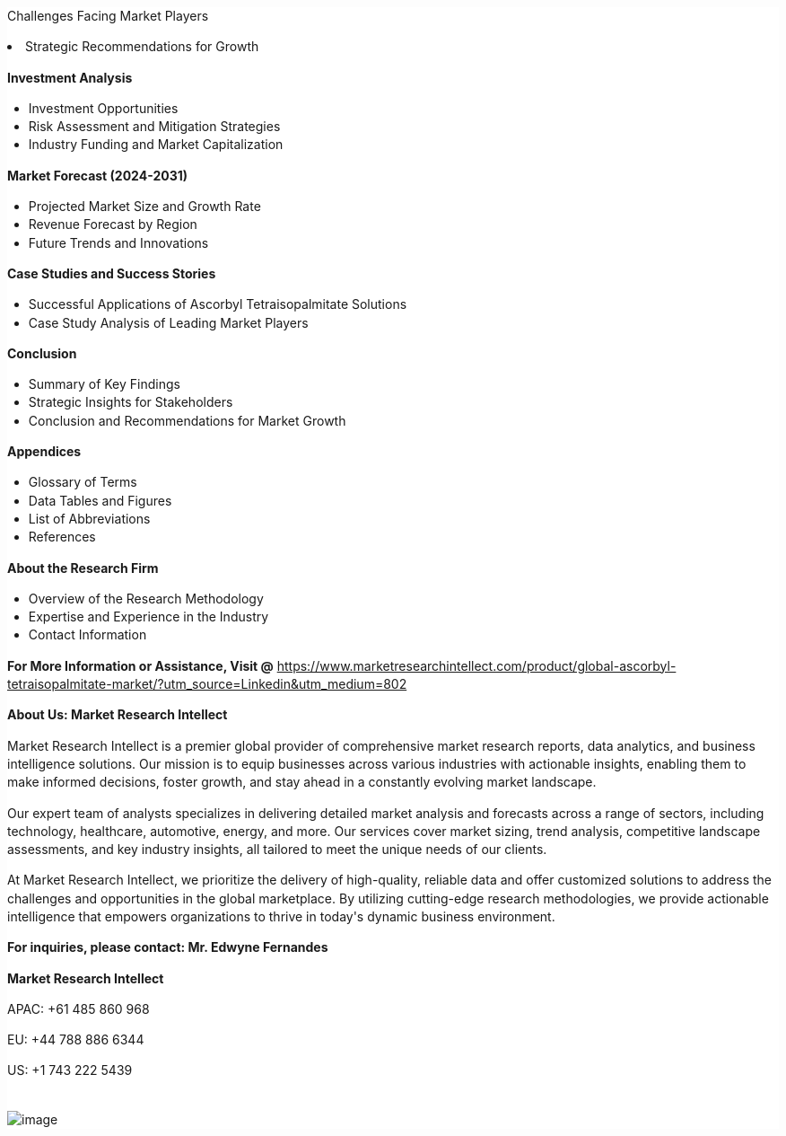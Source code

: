 Challenges Facing Market Players</li><li>Strategic Recommendations for Growth</li></ul><p><strong>Investment Analysis</strong></p><ul><li>Investment Opportunities</li><li>Risk Assessment and Mitigation Strategies</li><li>Industry Funding and Market Capitalization</li></ul><p><strong>Market Forecast (2024-2031)</strong></p><ul><li>Projected Market Size and Growth Rate</li><li>Revenue Forecast by Region</li><li>Future Trends and Innovations</li></ul><p><strong>Case Studies and Success Stories</strong></p><ul><li>Successful Applications of Ascorbyl Tetraisopalmitate Solutions</li><li>Case Study Analysis of Leading Market Players</li></ul><p><strong>Conclusion</strong></p><ul><li>Summary of Key Findings</li><li>Strategic Insights for Stakeholders</li><li>Conclusion and Recommendations for Market Growth</li></ul><p><strong>Appendices</strong></p><ul><li>Glossary of Terms</li><li>Data Tables and Figures</li><li>List of Abbreviations</li><li>References</li></ul><p><strong>About the Research Firm</strong></p><ul><li>Overview of the Research Methodology</li><li>Expertise and Experience in the Industry</li><li>Contact Information</li></ul></div><div class="article-main__content" data-test-id="publishing-text-block"><p><span class="font-[700]"><strong>For More Information or Assistance, Visit @</strong>&nbsp;<a href="https://www.marketresearchintellect.com/product/global-ascorbyl-tetraisopalmitate-market/?utm_source=Linkedin&utm_medium=802">https://www.marketresearchintellect.com/product/global-ascorbyl-tetraisopalmitate-market/?utm_source=Linkedin&utm_medium=802</a></span></p><p><strong>About Us: Market Research Intellect</strong></p><p>Market Research Intellect is a premier global provider of comprehensive market research reports, data analytics, and business intelligence solutions. Our mission is to equip businesses across various industries with actionable insights, enabling them to make informed decisions, foster growth, and stay ahead in a constantly evolving market landscape.</p><p>Our expert team of analysts specializes in delivering detailed market analysis and forecasts across a range of sectors, including technology, healthcare, automotive, energy, and more. Our services cover market sizing, trend analysis, competitive landscape assessments, and key industry insights, all tailored to meet the unique needs of our clients.</p><p>At Market Research Intellect, we prioritize the delivery of high-quality, reliable data and offer customized solutions to address the challenges and opportunities in the global marketplace. By utilizing cutting-edge research methodologies, we provide actionable intelligence that empowers organizations to thrive in today's dynamic business environment.</p><p><strong>For inquiries, please contact: Mr. Edwyne Fernandes</strong></p><p><strong>Market Research Intellect</strong></p><p>APAC: +61 485 860 968</p><p>EU: +44 788 886 6344</p><p>US: +1 743 222 5439</p></div><div class="article-main__content" data-test-id="publishing-text-block">&nbsp;</div>
![image](https://github.com/user-attachments/assets/d39e41ff-87c6-4f6e-b54f-bde94a85fdbb)
